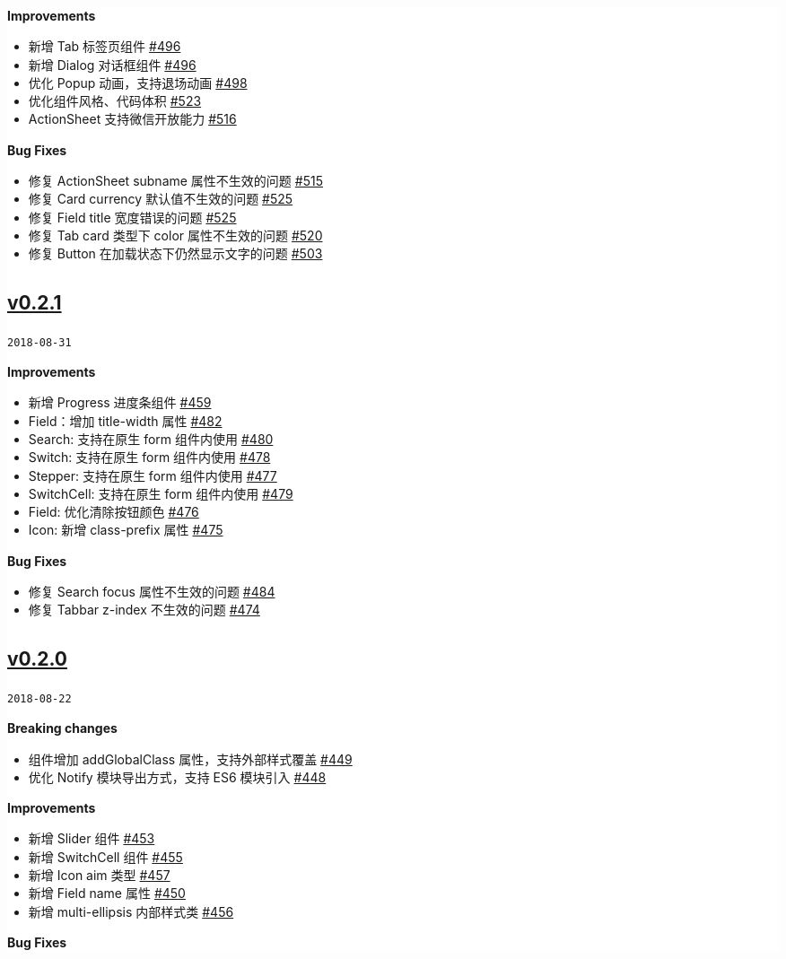 **Improvements**

- 新增 Tab 标签页组件 [\#496](https://github.com/youzan/vant-weapp/pull/496)
- 新增 Dialog 对话框组件 [\#496](https://github.com/youzan/vant-weapp/pull/496)
- 优化 Popup 动画，支持退场动画 [\#498](https://github.com/youzan/vant-weapp/pull/498)
- 优化组件风格、代码体积 [\#523](https://github.com/youzan/vant-weapp/pull/523)
- ActionSheet 支持微信开放能力 [\#516](https://github.com/youzan/vant-weapp/pull/516)

**Bug Fixes**

- 修复 ActionSheet subname 属性不生效的问题 [\#515](https://github.com/youzan/vant-weapp/pull/515)
- 修复 Card currency 默认值不生效的问题 [\#525](https://github.com/youzan/vant-weapp/pull/525)
- 修复 Field title 宽度错误的问题 [\#525](https://github.com/youzan/vant-weapp/pull/525)
- 修复 Tab card 类型下 color 属性不生效的问题 [\#520](https://github.com/youzan/vant-weapp/pull/520)
- 修复 Button 在加载状态下仍然显示文字的问题 [\#503](https://github.com/youzan/vant-weapp/pull/503)


## [v0.2.1](https://github.com/youzan/vant-weapp/tree/v0.2.1)
`2018-08-31`

**Improvements**

- 新增 Progress 进度条组件 [\#459](https://github.com/youzan/vant-weapp/pull/459)
- Field：增加 title-width 属性 [\#482](https://github.com/youzan/vant-weapp/pull/482)
- Search: 支持在原生 form 组件内使用 [\#480](https://github.com/youzan/vant-weapp/pull/480)
- Switch: 支持在原生 form 组件内使用 [\#478](https://github.com/youzan/vant-weapp/pull/478)
- Stepper: 支持在原生 form 组件内使用 [\#477](https://github.com/youzan/vant-weapp/pull/477)
- SwitchCell: 支持在原生 form 组件内使用 [\#479](https://github.com/youzan/vant-weapp/pull/479)
- Field: 优化清除按钮颜色 [\#476](https://github.com/youzan/vant-weapp/pull/476)
- Icon: 新增 class-prefix 属性 [\#475](https://github.com/youzan/vant-weapp/pull/475)

**Bug Fixes**

- 修复 Search focus 属性不生效的问题 [\#484](https://github.com/youzan/vant-weapp/pull/484)
- 修复 Tabbar z-index 不生效的问题 [\#474](https://github.com/youzan/vant-weapp/pull/474)


## [v0.2.0](https://github.com/youzan/vant-weapp/tree/v0.2.0)
`2018-08-22`

**Breaking changes**

- 组件增加 addGlobalClass 属性，支持外部样式覆盖 [\#449](https://github.com/youzan/vant-weapp/pull/449)
- 优化 Notify 模块导出方式，支持 ES6 模块引入 [\#448](https://github.com/youzan/vant-weapp/pull/448)

**Improvements**

- 新增 Slider 组件 [\#453](https://github.com/youzan/vant-weapp/pull/453)
- 新增 SwitchCell 组件 [\#455](https://github.com/youzan/vant-weapp/pull/455)
- 新增 Icon aim 类型 [\#457](https://github.com/youzan/vant-weapp/pull/457)
- 新增 Field name 属性 [\#450](https://github.com/youzan/vant-weapp/pull/450)
- 新增 multi-ellipsis 内部样式类 [\#456](https://github.com/youzan/vant-weapp/pull/456)

**Bug Fixes**
